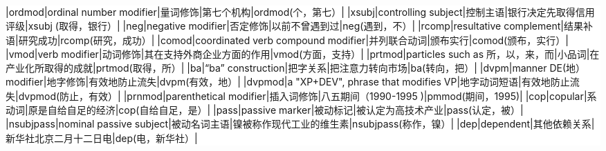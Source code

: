 |ordmod|ordinal number modifier|量词修饰|第七个机构|ordmod(个，第七）|
|xsubj|controlling subject|控制主语|银行决定先取得信用评级|xsubj (取得，银行）|
|neg|negative modifier|否定修饰|以前不曾遇到过|neg(遇到，不）|
|rcomp|resultative complement|结果补语|研究成功|rcomp(研究，成功）|
|comod|coordinated verb compound modifier|并列联合动词|颁布实行|comod(颁布，实行）|
|vmod|verb modifier|动词修饰|其在支持外商企业方面的作用|vmod(方面，支持）|
|prtmod|particles such as 所，以，来，而|小品词|在产业化所取得的成就|prtmod(取得，所）|
|ba|“ba” construction|把字关系|把注意力转向市场|ba(转向，把）|
|dvpm|manner DE(地）modifier|地字修饰|有效地防止流失|dvpm(有效，地）|
|dvpmod|a "XP+DEV", phrase that modifies VP|地字动词短语|有效地防止流失|dvpmod(防止，有效）|
|prnmod|parenthetical modifier|插入词修饰|八五期间（1990-1995 )|pmmod(期间，1995)|
|cop|copular|系动词|原是自给自足的经济|cop(自给自足，是）|
|pass|passive marker|被动标记|被认定为高技术产业|pass(认定，被）|
|nsubjpass|nominal passive subject|被动名词主语|镍被称作现代工业的维生素|nsubjpass(称作，镍）|
|dep|dependent|其他依赖关系|新华社北京二月十二日电|dep(电，新华社）|
